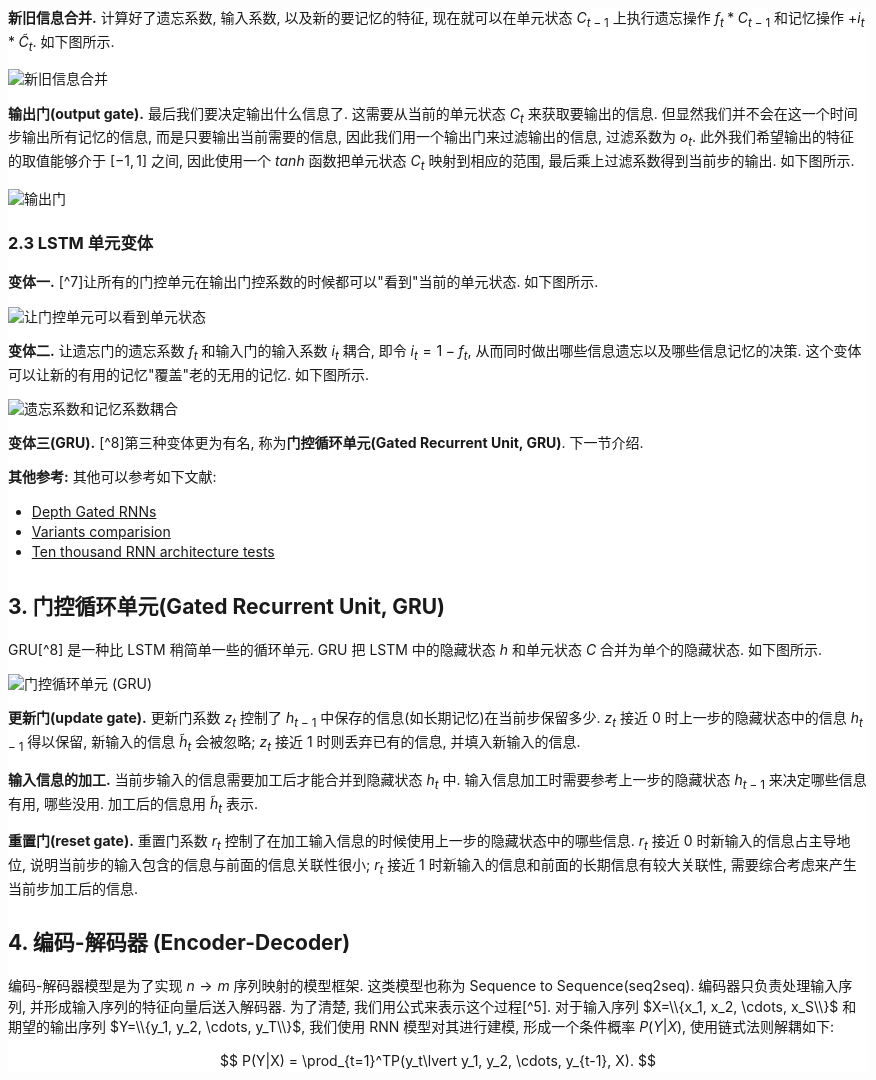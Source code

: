 **新旧信息合并.** 计算好了遗忘系数, 输入系数, 以及新的要记忆的特征, 现在就可以在单元状态 $C_{t-1}$ 上执行遗忘操作 $f_t\ast C_{t-1}$ 和记忆操作 $+i_t\ast\tilde{C}_t$. 如下图所示.

![新旧信息合并](https://www.jarvis73.cn/images/2018-1-24/LSTM3-focus-C.png)

**输出门(output gate).** 最后我们要决定输出什么信息了. 这需要从当前的单元状态 $C_t$ 来获取要输出的信息. 但显然我们并不会在这一个时间步输出所有记忆的信息, 而是只要输出当前需要的信息, 因此我们用一个输出门来过滤输出的信息, 过滤系数为 $o_t$. 此外我们希望输出的特征的取值能够介于 $[-1, 1]$ 之间, 因此使用一个 $tanh$ 函数把单元状态 $C_t$ 映射到相应的范围, 最后乘上过滤系数得到当前步的输出. 如下图所示.

![输出门](https://www.jarvis73.cn/images/2018-1-24/LSTM3-focus-o.png)

### 2.3 LSTM 单元变体

**变体一.** [^7]让所有的门控单元在输出门控系数的时候都可以"看到"当前的单元状态. 如下图所示.

![让门控单元可以看到单元状态](https://www.jarvis73.cn/images/2018-1-24/LSTM3-var-peepholes.png)

**变体二.** 让遗忘门的遗忘系数 $f_t$ 和输入门的输入系数 $i_t$ 耦合, 即令 $i_t = 1-f_t$, 从而同时做出哪些信息遗忘以及哪些信息记忆的决策. 这个变体可以让新的有用的记忆"覆盖"老的无用的记忆. 如下图所示.

![遗忘系数和记忆系数耦合](https://www.jarvis73.cn/images/2018-1-24/LSTM3-var-tied.png)

**变体三(GRU).** [^8]第三种变体更为有名, 称为**门控循环单元(Gated Recurrent Unit, GRU)**. 下一节介绍.

**其他参考:** 其他可以参考如下文献:

-   [Depth Gated RNNs](http://arxiv.org/pdf/1508.03790v2.pdf)
-   [Variants comparision](http://arxiv.org/pdf/1503.04069.pdf)
-   [Ten thousand RNN architecture tests](http://jmlr.org/proceedings/papers/v37/jozefowicz15.pdf)

## 3. 门控循环单元(Gated Recurrent Unit, GRU)

GRU[^8] 是一种比 LSTM 稍简单一些的循环单元. GRU 把 LSTM 中的隐藏状态 $h$ 和单元状态 $C$ 合并为单个的隐藏状态. 如下图所示.

![门控循环单元 (GRU)](https://www.jarvis73.cn/images/2018-1-24/LSTM3-var-GRU.png)

**更新门(update gate).** 更新门系数 $z_t$ 控制了 $h_{t-1}$ 中保存的信息(如长期记忆)在当前步保留多少. $z_t$ 接近 0 时上一步的隐藏状态中的信息 $h_{t-1}$ 得以保留, 新输入的信息 $\tilde{h}_t$ 会被忽略; $z_t$ 接近 1 时则丢弃已有的信息, 并填入新输入的信息.

**输入信息的加工.** 当前步输入的信息需要加工后才能合并到隐藏状态 $h_t$ 中. 输入信息加工时需要参考上一步的隐藏状态 $h_{t-1}$ 来决定哪些信息有用, 哪些没用. 加工后的信息用 $\tilde{h}_t$ 表示.

**重置门(reset gate).** 重置门系数 $r_t$ 控制了在加工输入信息的时候使用上一步的隐藏状态中的哪些信息. $r_t$ 接近 0 时新输入的信息占主导地位, 说明当前步的输入包含的信息与前面的信息关联性很小; $r_t$ 接近 1 时新输入的信息和前面的长期信息有较大关联性, 需要综合考虑来产生当前步加工后的信息.

## 4. 编码-解码器 (Encoder-Decoder)

编码-解码器模型是为了实现 $n\rightarrow m$ 序列映射的模型框架. 这类模型也称为 Sequence to Sequence(seq2seq). 编码器只负责处理输入序列, 并形成输入序列的特征向量后送入解码器. 为了清楚, 我们用公式来表示这个过程[^5]. 对于输入序列 $X=\\{x_1, x_2, \cdots, x_S\\}$ 和期望的输出序列 $Y=\\{y_1, y_2, \cdots, y_T\\}$, 我们使用 RNN 模型对其进行建模, 形成一个条件概率 $P(Y\vert X)$, 使用链式法则解耦如下:

$$
P(Y|X) = \prod_{t=1}^TP(y_t\lvert y_1, y_2, \cdots, y_{t-1}, X).
$$
